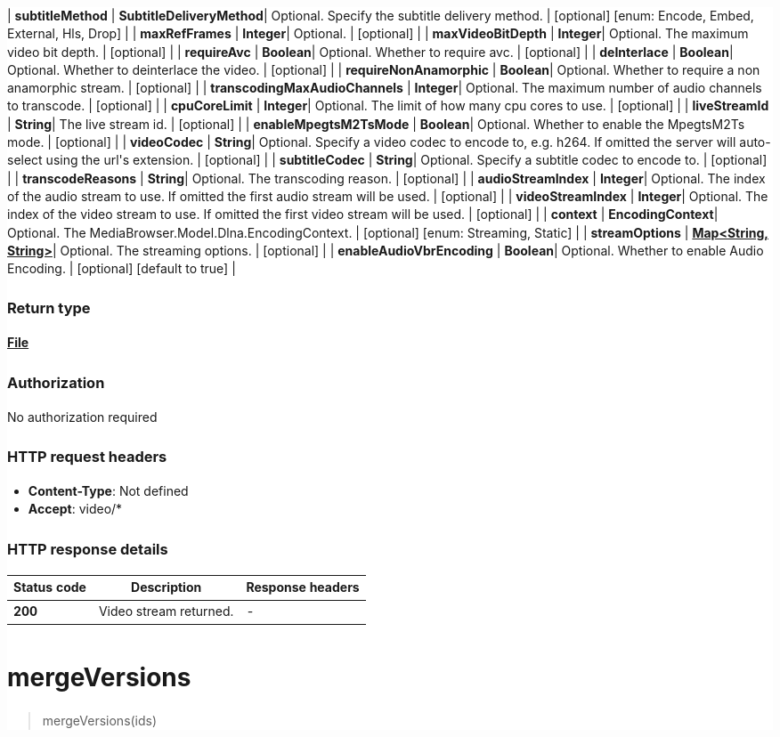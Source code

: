 | **subtitleMethod** | **SubtitleDeliveryMethod**| Optional. Specify the subtitle delivery method. | [optional] [enum: Encode, Embed, External, Hls, Drop] |
| **maxRefFrames** | **Integer**| Optional. | [optional] |
| **maxVideoBitDepth** | **Integer**| Optional. The maximum video bit depth. | [optional] |
| **requireAvc** | **Boolean**| Optional. Whether to require avc. | [optional] |
| **deInterlace** | **Boolean**| Optional. Whether to deinterlace the video. | [optional] |
| **requireNonAnamorphic** | **Boolean**| Optional. Whether to require a non anamorphic stream. | [optional] |
| **transcodingMaxAudioChannels** | **Integer**| Optional. The maximum number of audio channels to transcode. | [optional] |
| **cpuCoreLimit** | **Integer**| Optional. The limit of how many cpu cores to use. | [optional] |
| **liveStreamId** | **String**| The live stream id. | [optional] |
| **enableMpegtsM2TsMode** | **Boolean**| Optional. Whether to enable the MpegtsM2Ts mode. | [optional] |
| **videoCodec** | **String**| Optional. Specify a video codec to encode to, e.g. h264. If omitted the server will auto-select using the url&#39;s extension. | [optional] |
| **subtitleCodec** | **String**| Optional. Specify a subtitle codec to encode to. | [optional] |
| **transcodeReasons** | **String**| Optional. The transcoding reason. | [optional] |
| **audioStreamIndex** | **Integer**| Optional. The index of the audio stream to use. If omitted the first audio stream will be used. | [optional] |
| **videoStreamIndex** | **Integer**| Optional. The index of the video stream to use. If omitted the first video stream will be used. | [optional] |
| **context** | **EncodingContext**| Optional. The MediaBrowser.Model.Dlna.EncodingContext. | [optional] [enum: Streaming, Static] |
| **streamOptions** | [**Map&lt;String, String&gt;**](String.md)| Optional. The streaming options. | [optional] |
| **enableAudioVbrEncoding** | **Boolean**| Optional. Whether to enable Audio Encoding. | [optional] [default to true] |

### Return type

[**File**](File.md)

### Authorization

No authorization required

### HTTP request headers

 - **Content-Type**: Not defined
 - **Accept**: video/*

### HTTP response details
| Status code | Description | Response headers |
|-------------|-------------|------------------|
| **200** | Video stream returned. |  -  |

<a id="mergeVersions"></a>
# **mergeVersions**
> mergeVersions(ids)
